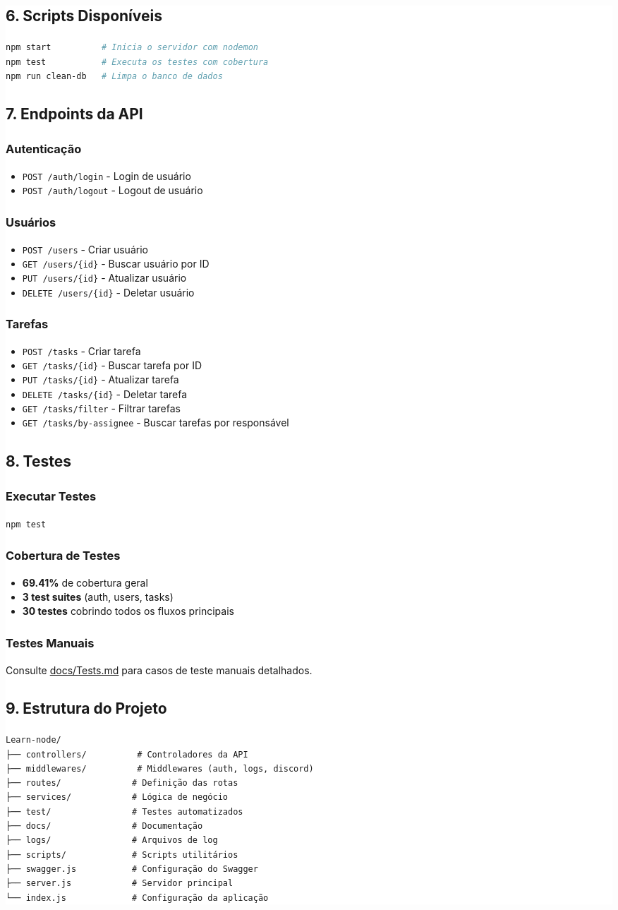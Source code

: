 ## 6. Scripts Disponíveis

```bash
npm start          # Inicia o servidor com nodemon
npm test           # Executa os testes com cobertura
npm run clean-db   # Limpa o banco de dados
```

## 7. Endpoints da API

### Autenticação
- `POST /auth/login` - Login de usuário
- `POST /auth/logout` - Logout de usuário

### Usuários
- `POST /users` - Criar usuário
- `GET /users/{id}` - Buscar usuário por ID
- `PUT /users/{id}` - Atualizar usuário
- `DELETE /users/{id}` - Deletar usuário

### Tarefas
- `POST /tasks` - Criar tarefa
- `GET /tasks/{id}` - Buscar tarefa por ID
- `PUT /tasks/{id}` - Atualizar tarefa
- `DELETE /tasks/{id}` - Deletar tarefa
- `GET /tasks/filter` - Filtrar tarefas
- `GET /tasks/by-assignee` - Buscar tarefas por responsável

## 8. Testes

### Executar Testes
```bash
npm test
```

### Cobertura de Testes
- **69.41%** de cobertura geral
- **3 test suites** (auth, users, tasks)
- **30 testes** cobrindo todos os fluxos principais

### Testes Manuais
Consulte [docs/Tests.md](docs/Tests.md) para casos de teste manuais detalhados.

## 9. Estrutura do Projeto

```
Learn-node/
├── controllers/          # Controladores da API
├── middlewares/          # Middlewares (auth, logs, discord)
├── routes/              # Definição das rotas
├── services/            # Lógica de negócio
├── test/                # Testes automatizados
├── docs/                # Documentação
├── logs/                # Arquivos de log
├── scripts/             # Scripts utilitários
├── swagger.js           # Configuração do Swagger
├── server.js            # Servidor principal
└── index.js             # Configuração da aplicação
```

